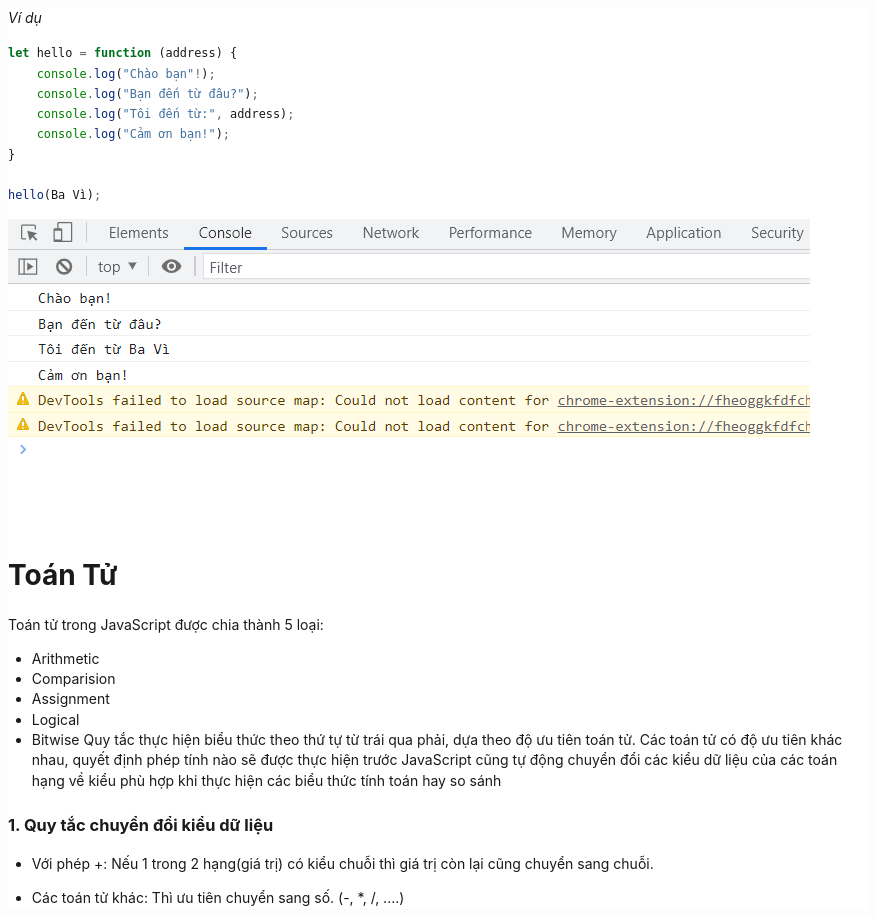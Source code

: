 _Ví dụ_

```js
let hello = function (address) {
    console.log("Chào bạn"!);
    console.log("Bạn đến từ đâu?");
    console.log("Tôi đến từ:", address);
    console.log("Cảm ơn bạn!");
}

hello(Ba Vì);
```

![markdown](12.png)

# Toán Tử

Toán tử trong JavaScript được chia thành 5 loại:

- Arithmetic
- Comparision
- Assignment
- Logical
- Bitwise
  Quy tắc thực hiện biểu thức theo thứ tự từ trái qua phải, dựa theo độ ưu tiên toán tử. Các toán tử có độ
  ưu tiên khác nhau, quyết định phép tính nào sẽ được thực hiện trước
  JavaScript cũng tự động chuyển đổi các kiểu dữ liệu của các toán hạng về kiểu phù hợp khi thực hiện
  các biểu thức tính toán hay so sánh

### 1. Quy tắc chuyển đổi kiểu dữ liệu

- Với phép +:
  Nếu 1 trong 2 hạng(giá trị) có kiểu chuỗi thì giá trị còn lại cũng chuyển sang chuỗi.

- Các toán tử khác:
  Thì ưu tiên chuyển sang số. (-, \*, /, ....)
